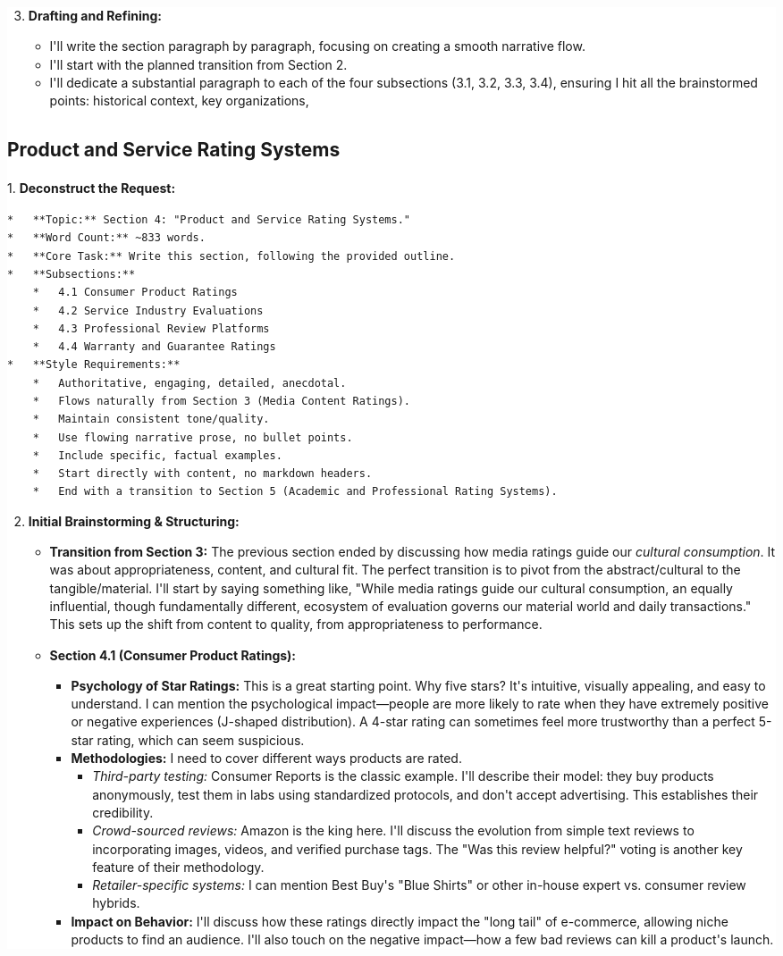 3.  **Drafting and Refining:**

    *   I'll write the section paragraph by paragraph, focusing on creating a smooth narrative flow.
    *   I'll start with the planned transition from Section 2.
    *   I'll dedicate a substantial paragraph to each of the four subsections (3.1, 3.2, 3.3, 3.4), ensuring I hit all the brainstormed points: historical context, key organizations,

## Product and Service Rating Systems

<think>1.  **Deconstruct the Request:**

    *   **Topic:** Section 4: "Product and Service Rating Systems."
    *   **Word Count:** ~833 words.
    *   **Core Task:** Write this section, following the provided outline.
    *   **Subsections:**
        *   4.1 Consumer Product Ratings
        *   4.2 Service Industry Evaluations
        *   4.3 Professional Review Platforms
        *   4.4 Warranty and Guarantee Ratings
    *   **Style Requirements:**
        *   Authoritative, engaging, detailed, anecdotal.
        *   Flows naturally from Section 3 (Media Content Ratings).
        *   Maintain consistent tone/quality.
        *   Use flowing narrative prose, no bullet points.
        *   Include specific, factual examples.
        *   Start directly with content, no markdown headers.
        *   End with a transition to Section 5 (Academic and Professional Rating Systems).

2.  **Initial Brainstorming & Structuring:**

    *   **Transition from Section 3:** The previous section ended by discussing how media ratings guide our *cultural consumption*. It was about appropriateness, content, and cultural fit. The perfect transition is to pivot from the abstract/cultural to the tangible/material. I'll start by saying something like, "While media ratings guide our cultural consumption, an equally influential, though fundamentally different, ecosystem of evaluation governs our material world and daily transactions." This sets up the shift from content to quality, from appropriateness to performance.

    *   **Section 4.1 (Consumer Product Ratings):**
        *   **Psychology of Star Ratings:** This is a great starting point. Why five stars? It's intuitive, visually appealing, and easy to understand. I can mention the psychological impact—people are more likely to rate when they have extremely positive or negative experiences (J-shaped distribution). A 4-star rating can sometimes feel more trustworthy than a perfect 5-star rating, which can seem suspicious.
        *   **Methodologies:** I need to cover different ways products are rated.
            *   *Third-party testing:* Consumer Reports is the classic example. I'll describe their model: they buy products anonymously, test them in labs using standardized protocols, and don't accept advertising. This establishes their credibility.
            *   *Crowd-sourced reviews:* Amazon is the king here. I'll discuss the evolution from simple text reviews to incorporating images, videos, and verified purchase tags. The "Was this review helpful?" voting is another key feature of their methodology.
            *   *Retailer-specific systems:* I can mention Best Buy's "Blue Shirts" or other in-house expert vs. consumer review hybrids.
        *   **Impact on Behavior:** I'll discuss how these ratings directly impact the "long tail" of e-commerce, allowing niche products to find an audience. I'll also touch on the negative impact—how a few bad reviews can kill a product's launch.
